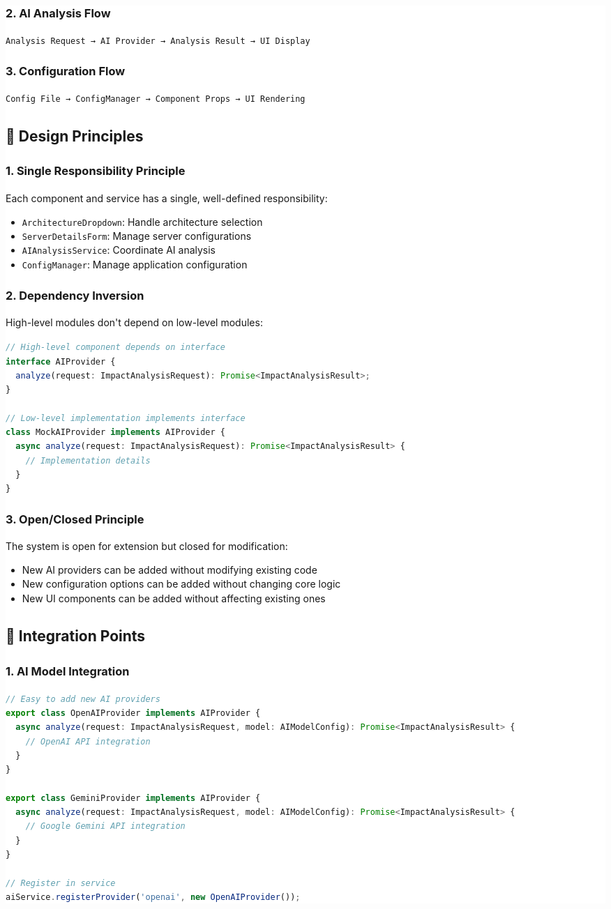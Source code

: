 ### 2. AI Analysis Flow
```
Analysis Request → AI Provider → Analysis Result → UI Display
```

### 3. Configuration Flow
```
Config File → ConfigManager → Component Props → UI Rendering
```

## 🎯 Design Principles

### 1. Single Responsibility Principle
Each component and service has a single, well-defined responsibility:
- `ArchitectureDropdown`: Handle architecture selection
- `ServerDetailsForm`: Manage server configurations
- `AIAnalysisService`: Coordinate AI analysis
- `ConfigManager`: Manage application configuration

### 2. Dependency Inversion
High-level modules don't depend on low-level modules:
```typescript
// High-level component depends on interface
interface AIProvider {
  analyze(request: ImpactAnalysisRequest): Promise<ImpactAnalysisResult>;
}

// Low-level implementation implements interface
class MockAIProvider implements AIProvider {
  async analyze(request: ImpactAnalysisRequest): Promise<ImpactAnalysisResult> {
    // Implementation details
  }
}
```

### 3. Open/Closed Principle
The system is open for extension but closed for modification:
- New AI providers can be added without modifying existing code
- New configuration options can be added without changing core logic
- New UI components can be added without affecting existing ones

## 🔌 Integration Points

### 1. AI Model Integration
```typescript
// Easy to add new AI providers
export class OpenAIProvider implements AIProvider {
  async analyze(request: ImpactAnalysisRequest, model: AIModelConfig): Promise<ImpactAnalysisResult> {
    // OpenAI API integration
  }
}

export class GeminiProvider implements AIProvider {
  async analyze(request: ImpactAnalysisRequest, model: AIModelConfig): Promise<ImpactAnalysisResult> {
    // Google Gemini API integration
  }
}

// Register in service
aiService.registerProvider('openai', new OpenAIProvider());
```